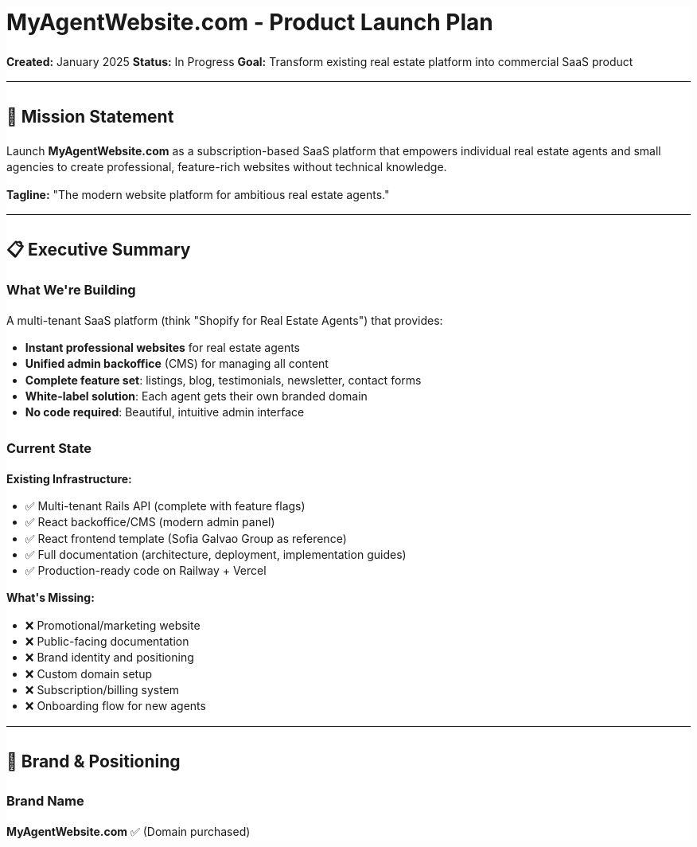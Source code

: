 # MyAgentWebsite.com - Product Launch Plan

**Created:** January 2025
**Status:** In Progress
**Goal:** Transform existing real estate platform into commercial SaaS product

---

## 🎯 Mission Statement

Launch **MyAgentWebsite.com** as a subscription-based SaaS platform that empowers individual real estate agents and small agencies to create professional, feature-rich websites without technical knowledge.

**Tagline:** "The modern website platform for ambitious real estate agents."

---

## 📋 Executive Summary

### What We're Building

A multi-tenant SaaS platform (think "Shopify for Real Estate Agents") that provides:
- **Instant professional websites** for real estate agents
- **Unified admin backoffice** (CMS) for managing all content
- **Complete feature set**: listings, blog, testimonials, newsletter, contact forms
- **White-label solution**: Each agent gets their own branded domain
- **No code required**: Beautiful, intuitive admin interface

### Current State

**Existing Infrastructure:**
- ✅ Multi-tenant Rails API (complete with feature flags)
- ✅ React backoffice/CMS (modern admin panel)
- ✅ React frontend template (Sofia Galvao Group as reference)
- ✅ Full documentation (architecture, deployment, implementation guides)
- ✅ Production-ready code on Railway + Vercel

**What's Missing:**
- ❌ Promotional/marketing website
- ❌ Public-facing documentation
- ❌ Brand identity and positioning
- ❌ Custom domain setup
- ❌ Subscription/billing system
- ❌ Onboarding flow for new agents

---

## 🎨 Brand & Positioning

### Brand Name
**MyAgentWebsite.com** ✅ (Domain purchased)
